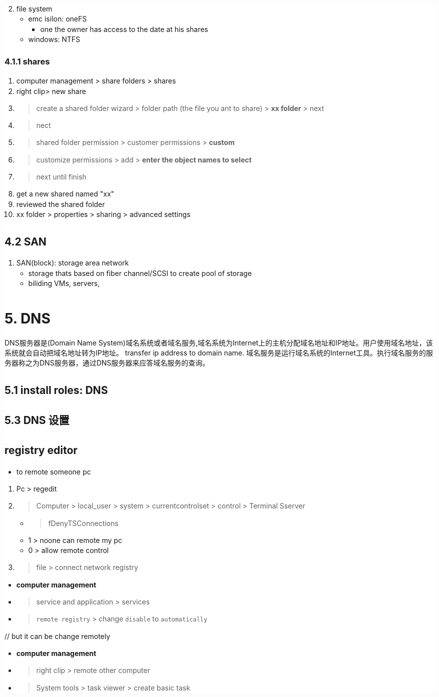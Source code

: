 2. file system
    * emc isilon: oneFS
        * one the owner has access to the date at his shares
    * windows: NTFS

### 4.1.1 shares
1. computer management > share folders > shares
2. right clip> new share
3. > create a shared folder wizard > folder path (the file you ant to share) > **xx folder** > next
4. > nect
5. > shared folder permission > customer permissions > **custom**
6. > customize permissions > add > **enter the object names to select**
7. > next until finish
8. get a new shared named "xx"
9. reviewed the shared folder
9. xx folder > properties > sharing > advanced settings

## 4.2 SAN
1. SAN(block): storage area network
    * storage thats based on fiber channel/SCSI to create pool of storage
    * biliding VMs, servers,


# 5. DNS
DNS服务器是(Domain Name System)域名系统或者域名服务,域名系统为Internet上的主机分配域名地址和IP地址。用户使用域名地址，该系统就会自动把域名地址转为IP地址。
transfer ip address to domain name.
域名服务是运行域名系统的Internet工具。执行域名服务的服务器称之为DNS服务器，通过DNS服务器来应答域名服务的查询。

## 5.1 install roles: DNS

## 5.3 DNS 设置

## registry editor

* to remote someone pc
1. Pc > regedit
2. > Computer > local_user > system > currentcontrolset > control > Terminal Sserver
    * > fDenyTSConnections
    * 1 > noone can remote my pc
    * 0 > allow remote control
3. > file > connect network registry

* **computer management**
* > service and application > services
* > `remote registry` > change `disable` to `automatically`

// but it can be change remotely

* **computer management**
* > right clip > remote other computer
* > System tools > task viewer > create basic task
